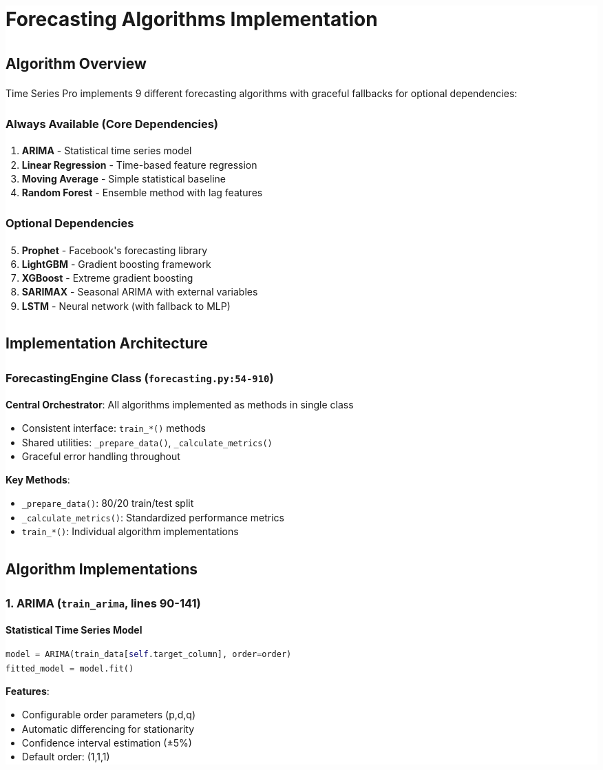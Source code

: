 # Forecasting Algorithms Implementation

## Algorithm Overview

Time Series Pro implements 9 different forecasting algorithms with graceful fallbacks for optional dependencies:

### Always Available (Core Dependencies)
1. **ARIMA** - Statistical time series model
2. **Linear Regression** - Time-based feature regression
3. **Moving Average** - Simple statistical baseline
4. **Random Forest** - Ensemble method with lag features

### Optional Dependencies
5. **Prophet** - Facebook's forecasting library
6. **LightGBM** - Gradient boosting framework  
7. **XGBoost** - Extreme gradient boosting
8. **SARIMAX** - Seasonal ARIMA with external variables
9. **LSTM** - Neural network (with fallback to MLP)

## Implementation Architecture

### ForecastingEngine Class (`forecasting.py:54-910`)

**Central Orchestrator**: All algorithms implemented as methods in single class
- Consistent interface: `train_*()` methods
- Shared utilities: `_prepare_data()`, `_calculate_metrics()`
- Graceful error handling throughout

**Key Methods**:
- `_prepare_data()`: 80/20 train/test split
- `_calculate_metrics()`: Standardized performance metrics
- `train_*()`: Individual algorithm implementations

## Algorithm Implementations

### 1. ARIMA (`train_arima`, lines 90-141)

**Statistical Time Series Model**
```python
model = ARIMA(train_data[self.target_column], order=order)
fitted_model = model.fit()
```

**Features**:
- Configurable order parameters (p,d,q)
- Automatic differencing for stationarity
- Confidence interval estimation (±5%)
- Default order: (1,1,1)
